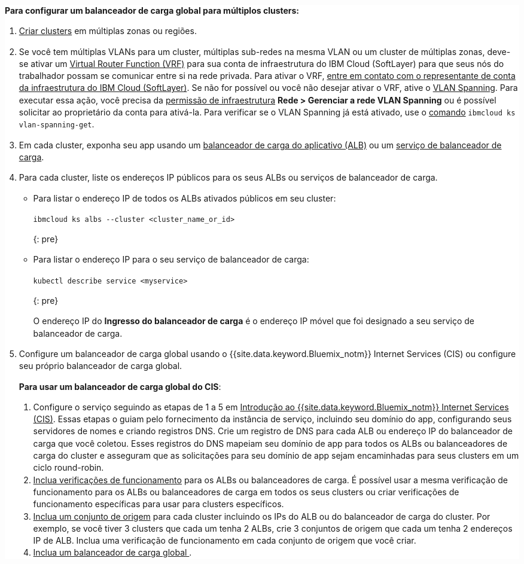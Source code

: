 **Para configurar um balanceador de carga global para múltiplos clusters:**

1. [Criar clusters](/docs/containers?topic=containers-clusters#clusters) em múltiplas zonas ou regiões.
2. Se você tem múltiplas VLANs para um cluster, múltiplas sub-redes na mesma VLAN ou um cluster de múltiplas zonas, deve-se ativar um [Virtual Router Function (VRF)](/docs/infrastructure/direct-link?topic=direct-link-overview-of-virtual-routing-and-forwarding-vrf-on-ibm-cloud#customer-vrf-overview) para sua conta de infraestrutura do IBM Cloud (SoftLayer) para que seus nós do trabalhador possam se comunicar entre si na rede privada. Para ativar o VRF, [entre em contato com o representante de conta da infraestrutura do IBM Cloud (SoftLayer)](/docs/infrastructure/direct-link?topic=direct-link-overview-of-virtual-routing-and-forwarding-vrf-on-ibm-cloud#how-you-can-initiate-the-conversion). Se não for possível ou você não desejar ativar o VRF, ative o [VLAN Spanning](/docs/infrastructure/vlans?topic=vlans-vlan-spanning#vlan-spanning). Para executar essa ação, você precisa da [permissão de infraestrutura](/docs/containers?topic=containers-users#infra_access) **Rede > Gerenciar a rede VLAN Spanning** ou é possível solicitar ao proprietário da conta para ativá-la. Para verificar se o VLAN Spanning já está ativado, use o [comando](/docs/containers?topic=containers-cs_cli_reference#cs_vlan_spanning_get) `ibmcloud ks vlan-spanning-get`.
3. Em cada cluster, exponha seu app usando um [balanceador de carga do aplicativo (ALB)](/docs/containers?topic=containers-ingress#ingress_expose_public) ou um [serviço de balanceador de carga](/docs/containers?topic=containers-loadbalancer).
4. Para cada cluster, liste os endereços IP públicos para os seus ALBs ou serviços de balanceador de carga.
   - Para listar o endereço IP de todos os ALBs ativados públicos em seu cluster:
     ```
     ibmcloud ks albs --cluster <cluster_name_or_id>
     ```
     {: pre}

   - Para listar o endereço IP para o seu serviço de balanceador de carga:
     ```
     kubectl describe service <myservice>
     ```
     {: pre}

     O endereço IP do **Ingresso do balanceador de carga** é o endereço IP móvel que foi designado a seu serviço de balanceador de carga.

4.  Configure um balanceador de carga global usando o {{site.data.keyword.Bluemix_notm}} Internet Services (CIS) ou configure seu próprio balanceador de carga global.

    **Para usar um balanceador de carga global do CIS**:
    1.  Configure o serviço seguindo as etapas de 1 a 5 em [Introdução ao {{site.data.keyword.Bluemix_notm}} Internet Services (CIS)](/docs/infrastructure/cis?topic=cis-getting-started#getting-started). Essas etapas o guiam pelo fornecimento da instância de serviço, incluindo seu domínio do app, configurando seus servidores de nomes e criando registros DNS. Crie um registro de DNS para cada ALB ou endereço IP do balanceador de carga que você coletou. Esses registros do DNS mapeiam seu domínio de app para todos os ALBs ou balanceadores de carga do cluster e asseguram que as solicitações para seu domínio de app sejam encaminhadas para seus clusters em um ciclo round-robin.
    2. [Inclua verificações de funcionamento](/docs/infrastructure/cis?topic=cis-set-up-and-configure-your-load-balancers#add-a-health-check) para os ALBs ou balanceadores de carga. É possível usar a mesma verificação de funcionamento para os ALBs ou balanceadores de carga em todos os seus clusters ou criar verificações de funcionamento específicas para usar para clusters específicos.
    3. [Inclua um conjunto de origem](/docs/infrastructure/cis?topic=cis-set-up-and-configure-your-load-balancers#add-a-pool) para cada cluster incluindo os IPs do ALB ou do balanceador de carga do cluster. Por exemplo, se você tiver 3 clusters que cada um tenha 2 ALBs, crie 3 conjuntos de origem que cada um tenha 2 endereços IP de ALB. Inclua uma verificação de funcionamento em cada conjunto de origem que você criar.
    4. [ Inclua um balanceador de carga global ](/docs/infrastructure/cis?topic=cis-set-up-and-configure-your-load-balancers#set-up-and-configure-your-load-balancers).
